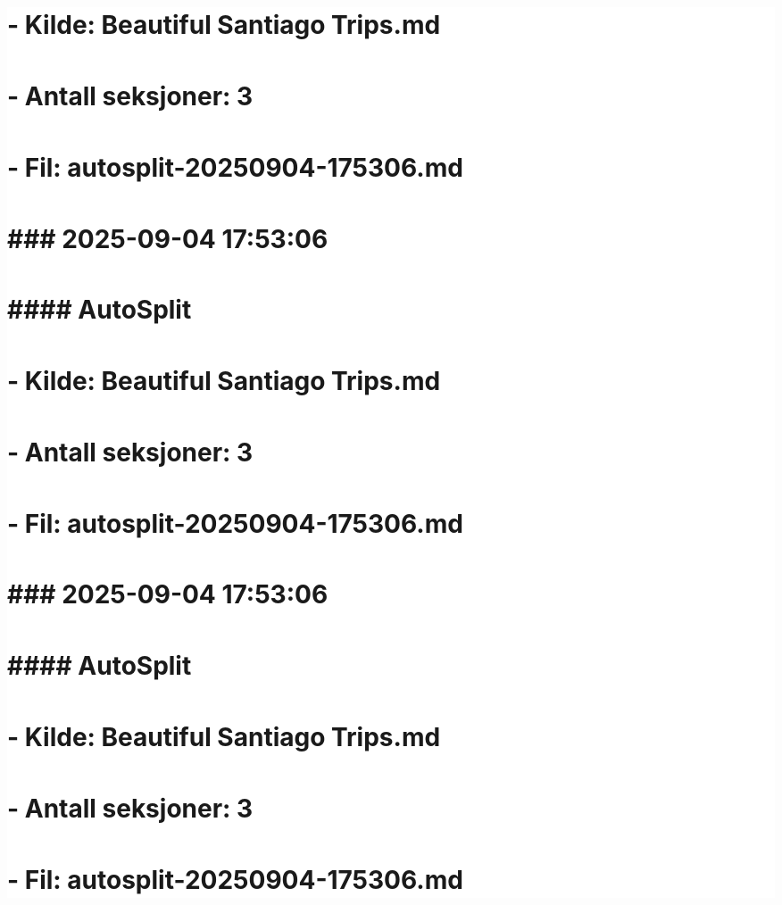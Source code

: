 # \- Kilde: Beautiful Santiago Trips.md

# \- Antall seksjoner: 3

# \- Fil: autosplit-20250904-175306.md

#

#

#

#

# \### 2025-09-04 17:53:06

# \#### AutoSplit

# \- Kilde: Beautiful Santiago Trips.md

# \- Antall seksjoner: 3

# \- Fil: autosplit-20250904-175306.md

#

#

#

#

# \### 2025-09-04 17:53:06

# \#### AutoSplit

# \- Kilde: Beautiful Santiago Trips.md

# \- Antall seksjoner: 3

# \- Fil: autosplit-20250904-175306.md
